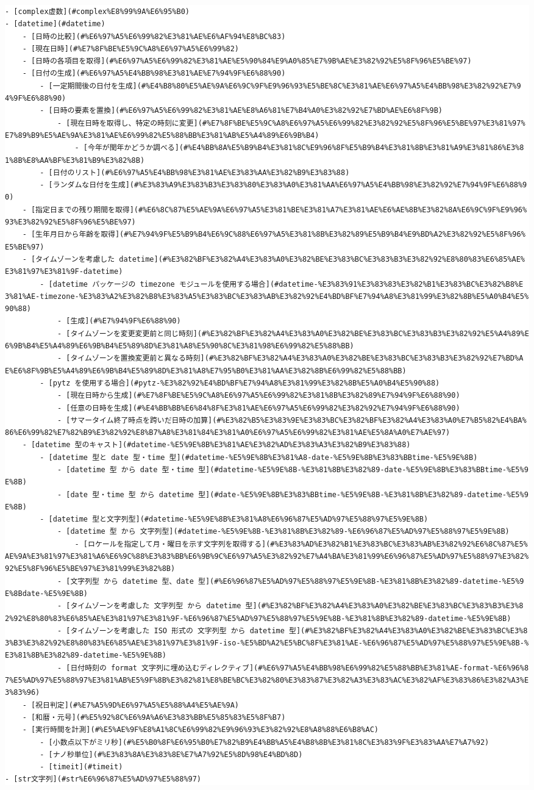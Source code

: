     - [complex虚数](#complex%E8%99%9A%E6%95%B0)
    - [datetime](#datetime)
        - [日時の比較](#%E6%97%A5%E6%99%82%E3%81%AE%E6%AF%94%E8%BC%83)
        - [現在日時](#%E7%8F%BE%E5%9C%A8%E6%97%A5%E6%99%82)
        - [日時の各項目を取得](#%E6%97%A5%E6%99%82%E3%81%AE%E5%90%84%E9%A0%85%E7%9B%AE%E3%82%92%E5%8F%96%E5%BE%97)
        - [日付の生成](#%E6%97%A5%E4%BB%98%E3%81%AE%E7%94%9F%E6%88%90)
            - [一定期間後の日付を生成](#%E4%B8%80%E5%AE%9A%E6%9C%9F%E9%96%93%E5%BE%8C%E3%81%AE%E6%97%A5%E4%BB%98%E3%82%92%E7%94%9F%E6%88%90)
            - [日時の要素を置換](#%E6%97%A5%E6%99%82%E3%81%AE%E8%A6%81%E7%B4%A0%E3%82%92%E7%BD%AE%E6%8F%9B)
                - [現在日時を取得し、特定の時刻に変更](#%E7%8F%BE%E5%9C%A8%E6%97%A5%E6%99%82%E3%82%92%E5%8F%96%E5%BE%97%E3%81%97%E7%89%B9%E5%AE%9A%E3%81%AE%E6%99%82%E5%88%BB%E3%81%AB%E5%A4%89%E6%9B%B4)
                    - [今年が閏年かどうか調べる](#%E4%BB%8A%E5%B9%B4%E3%81%8C%E9%96%8F%E5%B9%B4%E3%81%8B%E3%81%A9%E3%81%86%E3%81%8B%E8%AA%BF%E3%81%B9%E3%82%8B)
            - [日付のリスト](#%E6%97%A5%E4%BB%98%E3%81%AE%E3%83%AA%E3%82%B9%E3%83%88)
            - [ランダムな日付を生成](#%E3%83%A9%E3%83%B3%E3%83%80%E3%83%A0%E3%81%AA%E6%97%A5%E4%BB%98%E3%82%92%E7%94%9F%E6%88%90)
        - [指定日までの残り期間を取得](#%E6%8C%87%E5%AE%9A%E6%97%A5%E3%81%BE%E3%81%A7%E3%81%AE%E6%AE%8B%E3%82%8A%E6%9C%9F%E9%96%93%E3%82%92%E5%8F%96%E5%BE%97)
        - [生年月日から年齢を取得](#%E7%94%9F%E5%B9%B4%E6%9C%88%E6%97%A5%E3%81%8B%E3%82%89%E5%B9%B4%E9%BD%A2%E3%82%92%E5%8F%96%E5%BE%97)
        - [タイムゾーンを考慮した datetime](#%E3%82%BF%E3%82%A4%E3%83%A0%E3%82%BE%E3%83%BC%E3%83%B3%E3%82%92%E8%80%83%E6%85%AE%E3%81%97%E3%81%9F-datetime)
            - [datetime パッケージの timezone モジュールを使用する場合](#datetime-%E3%83%91%E3%83%83%E3%82%B1%E3%83%BC%E3%82%B8%E3%81%AE-timezone-%E3%83%A2%E3%82%B8%E3%83%A5%E3%83%BC%E3%83%AB%E3%82%92%E4%BD%BF%E7%94%A8%E3%81%99%E3%82%8B%E5%A0%B4%E5%90%88)
                - [生成](#%E7%94%9F%E6%88%90)
                - [タイムゾーンを変更変更前と同じ時刻](#%E3%82%BF%E3%82%A4%E3%83%A0%E3%82%BE%E3%83%BC%E3%83%B3%E3%82%92%E5%A4%89%E6%9B%B4%E5%A4%89%E6%9B%B4%E5%89%8D%E3%81%A8%E5%90%8C%E3%81%98%E6%99%82%E5%88%BB)
                - [タイムゾーンを置換変更前と異なる時刻](#%E3%82%BF%E3%82%A4%E3%83%A0%E3%82%BE%E3%83%BC%E3%83%B3%E3%82%92%E7%BD%AE%E6%8F%9B%E5%A4%89%E6%9B%B4%E5%89%8D%E3%81%A8%E7%95%B0%E3%81%AA%E3%82%8B%E6%99%82%E5%88%BB)
            - [pytz を使用する場合](#pytz-%E3%82%92%E4%BD%BF%E7%94%A8%E3%81%99%E3%82%8B%E5%A0%B4%E5%90%88)
                - [現在日時から生成](#%E7%8F%BE%E5%9C%A8%E6%97%A5%E6%99%82%E3%81%8B%E3%82%89%E7%94%9F%E6%88%90)
                - [任意の日時を生成](#%E4%BB%BB%E6%84%8F%E3%81%AE%E6%97%A5%E6%99%82%E3%82%92%E7%94%9F%E6%88%90)
                - [サマータイム終了時点を跨いだ日時の加算](#%E3%82%B5%E3%83%9E%E3%83%BC%E3%82%BF%E3%82%A4%E3%83%A0%E7%B5%82%E4%BA%86%E6%99%82%E7%82%B9%E3%82%92%E8%B7%A8%E3%81%84%E3%81%A0%E6%97%A5%E6%99%82%E3%81%AE%E5%8A%A0%E7%AE%97)
        - [datetime 型のキャスト](#datetime-%E5%9E%8B%E3%81%AE%E3%82%AD%E3%83%A3%E3%82%B9%E3%83%88)
            - [datetime 型と date 型・time 型](#datetime-%E5%9E%8B%E3%81%A8-date-%E5%9E%8B%E3%83%BBtime-%E5%9E%8B)
                - [datetime 型 から date 型・time 型](#datetime-%E5%9E%8B-%E3%81%8B%E3%82%89-date-%E5%9E%8B%E3%83%BBtime-%E5%9E%8B)
                - [date 型・time 型 から datetime 型](#date-%E5%9E%8B%E3%83%BBtime-%E5%9E%8B-%E3%81%8B%E3%82%89-datetime-%E5%9E%8B)
            - [datetime 型と文字列型](#datetime-%E5%9E%8B%E3%81%A8%E6%96%87%E5%AD%97%E5%88%97%E5%9E%8B)
                - [datetime 型 から 文字列型](#datetime-%E5%9E%8B-%E3%81%8B%E3%82%89-%E6%96%87%E5%AD%97%E5%88%97%E5%9E%8B)
                    - [ロケールを指定して月・曜日を示す文字列を取得する](#%E3%83%AD%E3%82%B1%E3%83%BC%E3%83%AB%E3%82%92%E6%8C%87%E5%AE%9A%E3%81%97%E3%81%A6%E6%9C%88%E3%83%BB%E6%9B%9C%E6%97%A5%E3%82%92%E7%A4%BA%E3%81%99%E6%96%87%E5%AD%97%E5%88%97%E3%82%92%E5%8F%96%E5%BE%97%E3%81%99%E3%82%8B)
                - [文字列型 から datetime 型、date 型](#%E6%96%87%E5%AD%97%E5%88%97%E5%9E%8B-%E3%81%8B%E3%82%89-datetime-%E5%9E%8Bdate-%E5%9E%8B)
                - [タイムゾーンを考慮した 文字列型 から datetime 型](#%E3%82%BF%E3%82%A4%E3%83%A0%E3%82%BE%E3%83%BC%E3%83%B3%E3%82%92%E8%80%83%E6%85%AE%E3%81%97%E3%81%9F-%E6%96%87%E5%AD%97%E5%88%97%E5%9E%8B-%E3%81%8B%E3%82%89-datetime-%E5%9E%8B)
                - [タイムゾーンを考慮した ISO 形式の 文字列型 から datetime 型](#%E3%82%BF%E3%82%A4%E3%83%A0%E3%82%BE%E3%83%BC%E3%83%B3%E3%82%92%E8%80%83%E6%85%AE%E3%81%97%E3%81%9F-iso-%E5%BD%A2%E5%BC%8F%E3%81%AE-%E6%96%87%E5%AD%97%E5%88%97%E5%9E%8B-%E3%81%8B%E3%82%89-datetime-%E5%9E%8B)
                - [日付時刻の format 文字列に埋め込むディレクティブ](#%E6%97%A5%E4%BB%98%E6%99%82%E5%88%BB%E3%81%AE-format-%E6%96%87%E5%AD%97%E5%88%97%E3%81%AB%E5%9F%8B%E3%82%81%E8%BE%BC%E3%82%80%E3%83%87%E3%82%A3%E3%83%AC%E3%82%AF%E3%83%86%E3%82%A3%E3%83%96)
        - [祝日判定](#%E7%A5%9D%E6%97%A5%E5%88%A4%E5%AE%9A)
        - [和暦・元号](#%E5%92%8C%E6%9A%A6%E3%83%BB%E5%85%83%E5%8F%B7)
        - [実行時間を計測](#%E5%AE%9F%E8%A1%8C%E6%99%82%E9%96%93%E3%82%92%E8%A8%88%E6%B8%AC)
            - [小数点以下がミリ秒](#%E5%B0%8F%E6%95%B0%E7%82%B9%E4%BB%A5%E4%B8%8B%E3%81%8C%E3%83%9F%E3%83%AA%E7%A7%92)
            - [ナノ秒単位](#%E3%83%8A%E3%83%8E%E7%A7%92%E5%8D%98%E4%BD%8D)
            - [timeit](#timeit)
    - [str文字列](#str%E6%96%87%E5%AD%97%E5%88%97)